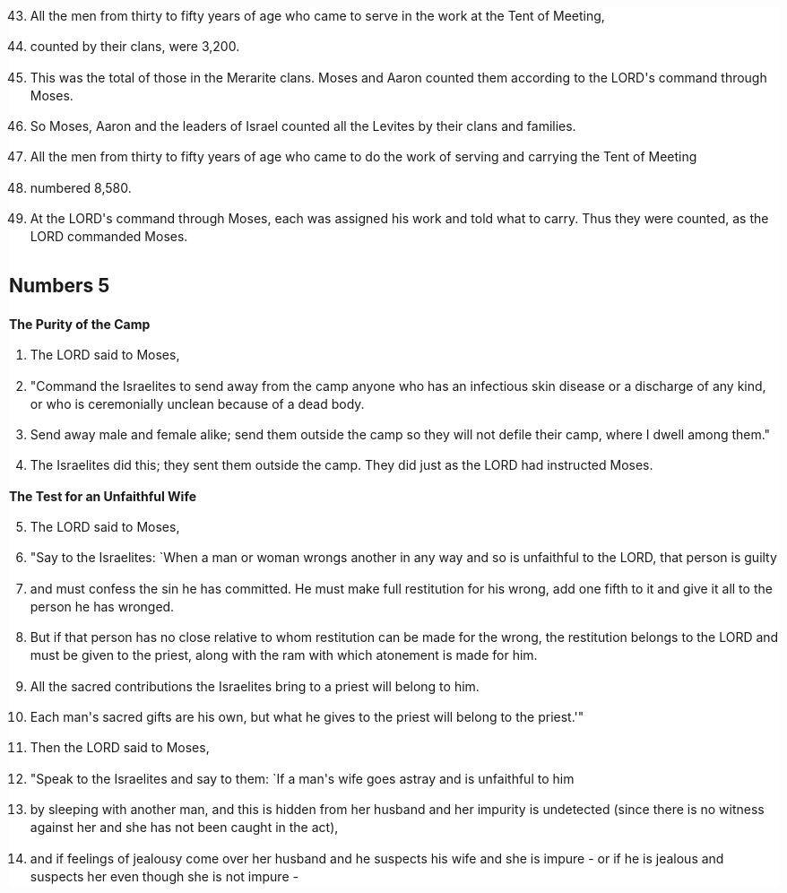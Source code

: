43. All the men from thirty to fifty years of age who came to serve in the work at the Tent of Meeting,

44. counted by their clans, were 3,200.

45. This was the total of those in the Merarite clans. Moses and Aaron counted them according to the LORD's command through Moses.

46. So Moses, Aaron and the leaders of Israel counted all the Levites by their clans and families.

47. All the men from thirty to fifty years of age who came to do the work of serving and carrying the Tent of Meeting

48. numbered 8,580.

49. At the LORD's command through Moses, each was assigned his work and told what to carry. Thus they were counted, as the LORD commanded Moses.

## Numbers 5

__The Purity of the Camp__

1. The LORD said to Moses,

2. "Command the Israelites to send away from the camp anyone who has an infectious skin disease or a discharge of any kind, or who is ceremonially unclean because of a dead body.

3. Send away male and female alike; send them outside the camp so they will not defile their camp, where I dwell among them."

4. The Israelites did this; they sent them outside the camp. They did just as the LORD had instructed Moses.

__The Test for an Unfaithful Wife__

5. The LORD said to Moses,

6. "Say to the Israelites: `When a man or woman wrongs another in any way and so is unfaithful to the LORD, that person is guilty

7. and must confess the sin he has committed. He must make full restitution for his wrong, add one fifth to it and give it all to the person he has wronged.

8. But if that person has no close relative to whom restitution can be made for the wrong, the restitution belongs to the LORD and must be given to the priest, along with the ram with which atonement is made for him.

9. All the sacred contributions the Israelites bring to a priest will belong to him.

10. Each man's sacred gifts are his own, but what he gives to the priest will belong to the priest.'"

11. Then the LORD said to Moses,

12. "Speak to the Israelites and say to them: `If a man's wife goes astray and is unfaithful to him

13. by sleeping with another man, and this is hidden from her husband and her impurity is undetected (since there is no witness against her and she has not been caught in the act),

14. and if feelings of jealousy come over her husband and he suspects his wife and she is impure - or if he is jealous and suspects her even though she is not impure -
